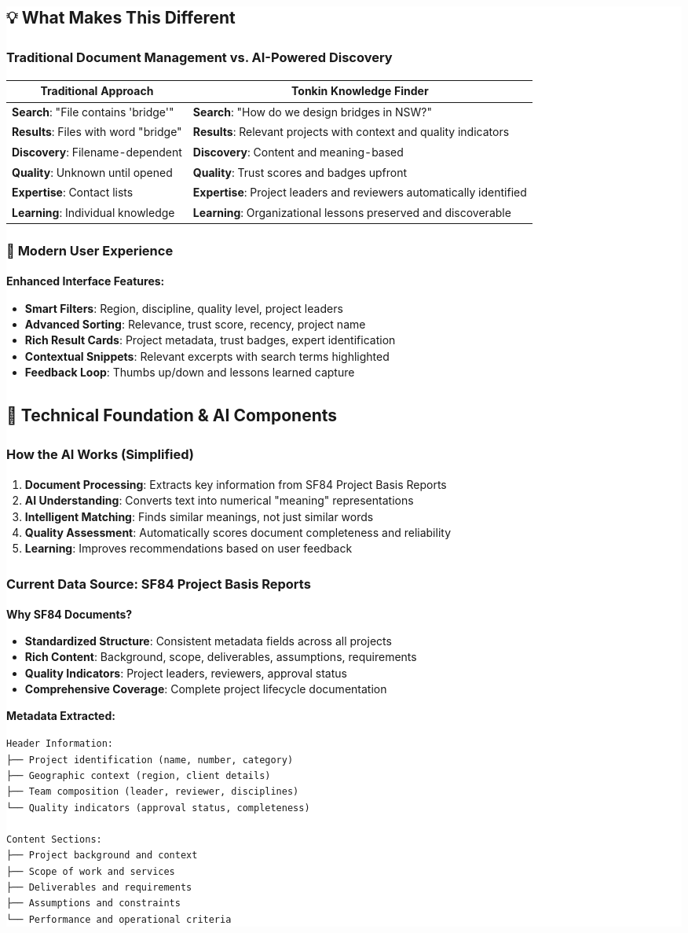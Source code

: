 ## 💡 **What Makes This Different**

### Traditional Document Management vs. AI-Powered Discovery

| Traditional Approach | Tonkin Knowledge Finder |
|---------------------|------------------------|
| **Search**: "File contains 'bridge'" | **Search**: "How do we design bridges in NSW?" |
| **Results**: Files with word "bridge" | **Results**: Relevant projects with context and quality indicators |
| **Discovery**: Filename-dependent | **Discovery**: Content and meaning-based |
| **Quality**: Unknown until opened | **Quality**: Trust scores and badges upfront |
| **Expertise**: Contact lists | **Expertise**: Project leaders and reviewers automatically identified |
| **Learning**: Individual knowledge | **Learning**: Organizational lessons preserved and discoverable |

### 🎨 **Modern User Experience**

**Enhanced Interface Features:**
- **Smart Filters**: Region, discipline, quality level, project leaders
- **Advanced Sorting**: Relevance, trust score, recency, project name
- **Rich Result Cards**: Project metadata, trust badges, expert identification
- **Contextual Snippets**: Relevant excerpts with search terms highlighted
- **Feedback Loop**: Thumbs up/down and lessons learned capture

## 🔬 **Technical Foundation & AI Components**

### How the AI Works (Simplified)
1. **Document Processing**: Extracts key information from SF84 Project Basis Reports
2. **AI Understanding**: Converts text into numerical "meaning" representations
3. **Intelligent Matching**: Finds similar meanings, not just similar words
4. **Quality Assessment**: Automatically scores document completeness and reliability
5. **Learning**: Improves recommendations based on user feedback

### Current Data Source: SF84 Project Basis Reports
**Why SF84 Documents?**
- **Standardized Structure**: Consistent metadata fields across all projects
- **Rich Content**: Background, scope, deliverables, assumptions, requirements
- **Quality Indicators**: Project leaders, reviewers, approval status
- **Comprehensive Coverage**: Complete project lifecycle documentation

**Metadata Extracted:**
```
Header Information:
├── Project identification (name, number, category)
├── Geographic context (region, client details)
├── Team composition (leader, reviewer, disciplines)
└── Quality indicators (approval status, completeness)

Content Sections:
├── Project background and context
├── Scope of work and services
├── Deliverables and requirements
├── Assumptions and constraints
└── Performance and operational criteria
```
